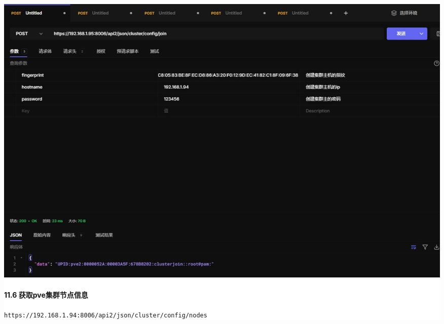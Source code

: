![](./images/87.png)

#### 11.6 获取pve集群节点信息

```
https://192.168.1.94:8006/api2/json/cluster/config/nodes
```

